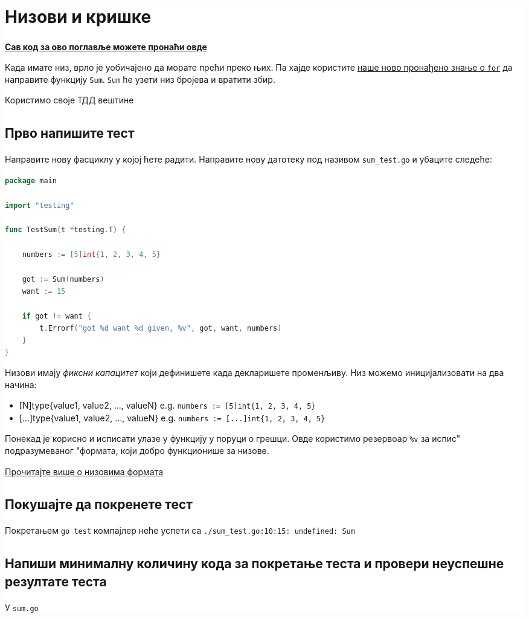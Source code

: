 # Низови и кришке

**[Сав код за ово поглавље можете пронаћи овде](https://github.com/marcetin/nauci-go-sa-testovima/tree/main/arrays)**

Када имате низ, врло је уобичајено да морате прећи преко њих. Па хајде
користите [наше ново пронађено знање о `for`](iteration.md) да направите функцију `Sum`. `Sum` ће узети низ бројева и вратити збир.

Користимо своје ТДД вештине

## Прво напишите тест

Направите нову фасциклу у којој ћете радити. Направите нову датотеку под називом `sum_test.go` и убаците следеће:

```go
package main

import "testing"

func TestSum(t *testing.T) {

	numbers := [5]int{1, 2, 3, 4, 5}

	got := Sum(numbers)
	want := 15

	if got != want {
		t.Errorf("got %d want %d given, %v", got, want, numbers)
	}
}
```

Низови имају _фиксни капацитет_ који дефинишете када декларишете променљиву.
Низ можемо иницијализовати на два начина:

* \[N\]type{value1, value2, ..., valueN} e.g. `numbers := [5]int{1, 2, 3, 4, 5}`
* \[...\]type{value1, value2, ..., valueN} e.g. `numbers := [...]int{1, 2, 3, 4, 5}`

Понекад је корисно и исписати улазе у функцију у поруци о грешци.
Овде користимо резервоар `%v` за испис" подразумеваног "формата, који добро функционише за низове.

[Прочитајте више о низовима формата](https://golang.org/pkg/fmt/)

## Покушајте да покренете тест

Покретањем `go test` компајлер неће успети са `./sum_test.go:10:15: undefined: Sum`

## Напиши минималну количину кода за покретање теста и провери неуспешне резултате теста

У `sum.go`


[for]: ../iteration.md#
[blog-slice]: https://blog.golang.org/go-slices-usage-and-internals
[deepEqual]: https://golang.org/pkg/reflect/#DeepEqual
[slice]: https://golang.org/doc/effective_go.html#slices
